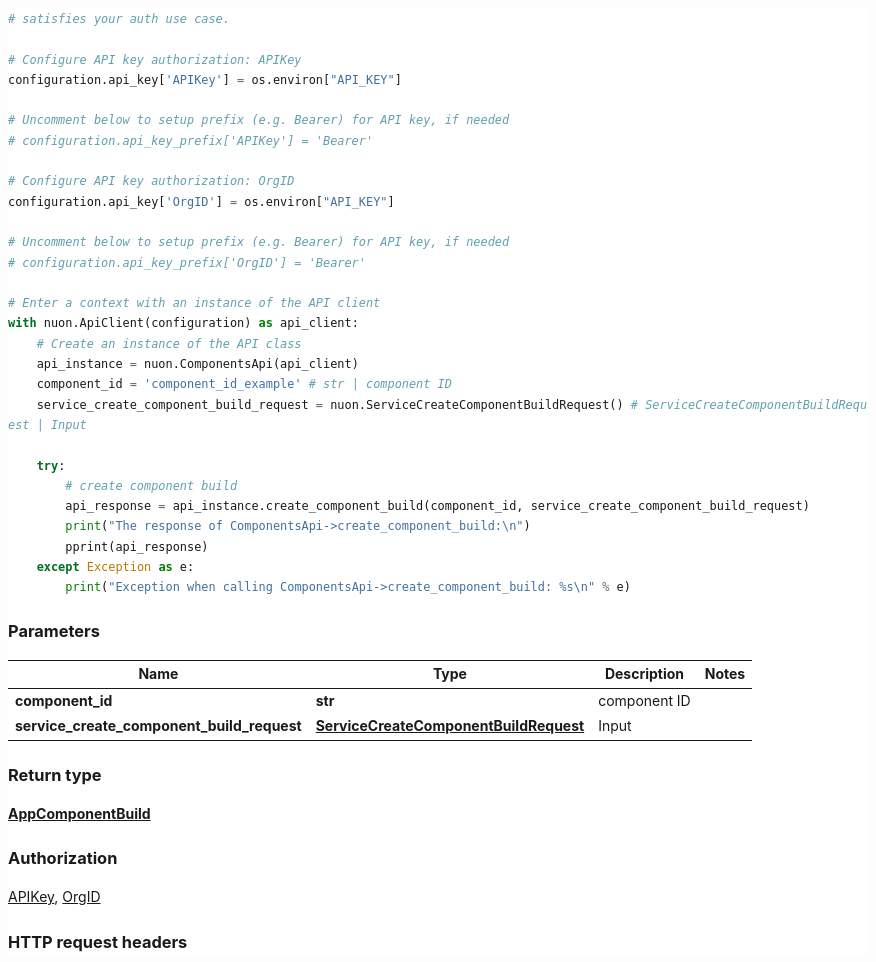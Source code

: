 ```python
# satisfies your auth use case.

# Configure API key authorization: APIKey
configuration.api_key['APIKey'] = os.environ["API_KEY"]

# Uncomment below to setup prefix (e.g. Bearer) for API key, if needed
# configuration.api_key_prefix['APIKey'] = 'Bearer'

# Configure API key authorization: OrgID
configuration.api_key['OrgID'] = os.environ["API_KEY"]

# Uncomment below to setup prefix (e.g. Bearer) for API key, if needed
# configuration.api_key_prefix['OrgID'] = 'Bearer'

# Enter a context with an instance of the API client
with nuon.ApiClient(configuration) as api_client:
    # Create an instance of the API class
    api_instance = nuon.ComponentsApi(api_client)
    component_id = 'component_id_example' # str | component ID
    service_create_component_build_request = nuon.ServiceCreateComponentBuildRequest() # ServiceCreateComponentBuildRequest | Input

    try:
        # create component build
        api_response = api_instance.create_component_build(component_id, service_create_component_build_request)
        print("The response of ComponentsApi->create_component_build:\n")
        pprint(api_response)
    except Exception as e:
        print("Exception when calling ComponentsApi->create_component_build: %s\n" % e)
```



### Parameters


Name | Type | Description  | Notes
------------- | ------------- | ------------- | -------------
 **component_id** | **str**| component ID | 
 **service_create_component_build_request** | [**ServiceCreateComponentBuildRequest**](ServiceCreateComponentBuildRequest.md)| Input | 

### Return type

[**AppComponentBuild**](AppComponentBuild.md)

### Authorization

[APIKey](../README.md#APIKey), [OrgID](../README.md#OrgID)

### HTTP request headers
